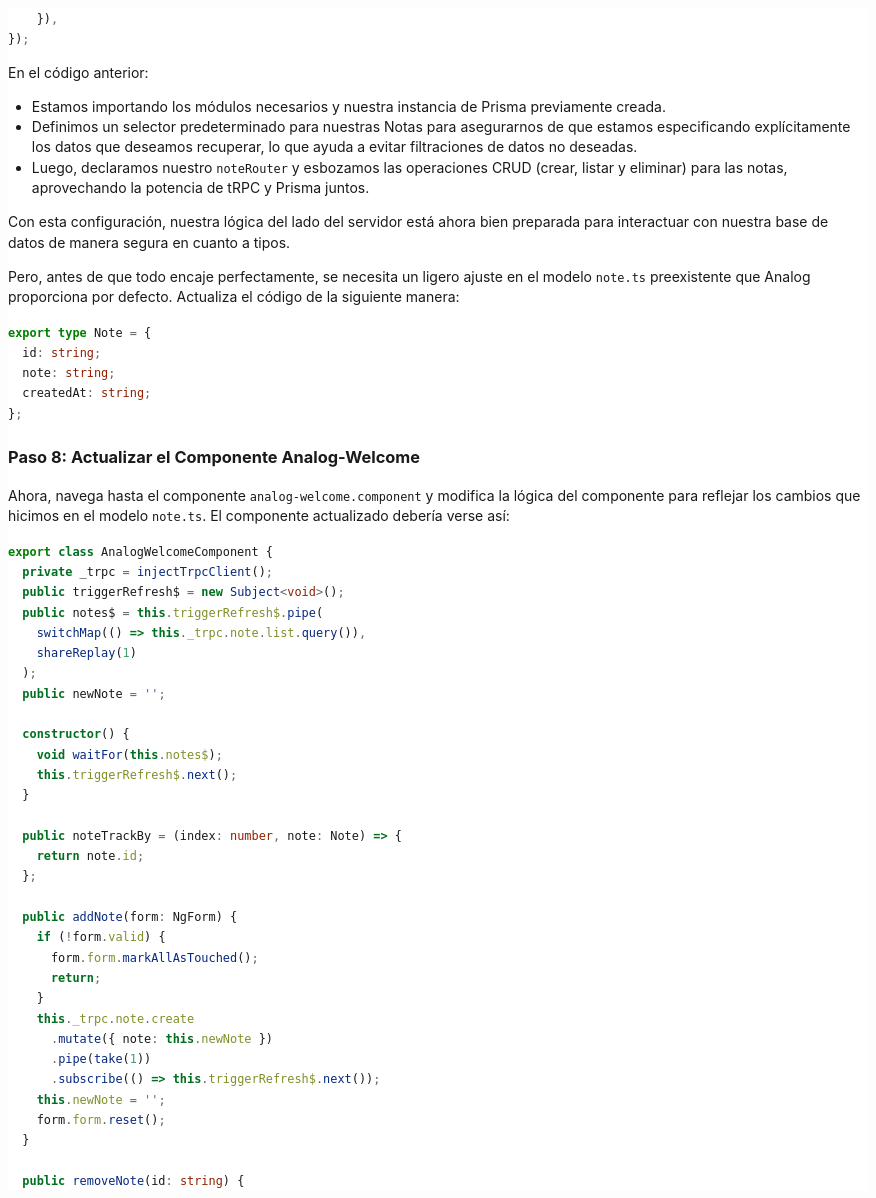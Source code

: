```ts
    }),
});
```

En el código anterior:

- Estamos importando los módulos necesarios y nuestra instancia de Prisma previamente creada.
- Definimos un selector predeterminado para nuestras Notas para asegurarnos de que estamos especificando explícitamente los datos que deseamos recuperar, lo que ayuda a evitar filtraciones de datos no deseadas.
- Luego, declaramos nuestro `noteRouter` y esbozamos las operaciones CRUD (crear, listar y eliminar) para las notas, aprovechando la potencia de tRPC y Prisma juntos.

Con esta configuración, nuestra lógica del lado del servidor está ahora bien preparada para interactuar con nuestra base de datos de manera segura en cuanto a tipos.

Pero, antes de que todo encaje perfectamente, se necesita un ligero ajuste en el modelo `note.ts` preexistente que Analog proporciona por defecto. Actualiza el código de la siguiente manera:

```typescript
export type Note = {
  id: string;
  note: string;
  createdAt: string;
};
```

### Paso 8: Actualizar el Componente Analog-Welcome

Ahora, navega hasta el componente `analog-welcome.component` y modifica la lógica del componente para reflejar los cambios que hicimos en el modelo `note.ts`. El componente actualizado debería verse así:

```typescript
export class AnalogWelcomeComponent {
  private _trpc = injectTrpcClient();
  public triggerRefresh$ = new Subject<void>();
  public notes$ = this.triggerRefresh$.pipe(
    switchMap(() => this._trpc.note.list.query()),
    shareReplay(1)
  );
  public newNote = '';

  constructor() {
    void waitFor(this.notes$);
    this.triggerRefresh$.next();
  }

  public noteTrackBy = (index: number, note: Note) => {
    return note.id;
  };

  public addNote(form: NgForm) {
    if (!form.valid) {
      form.form.markAllAsTouched();
      return;
    }
    this._trpc.note.create
      .mutate({ note: this.newNote })
      .pipe(take(1))
      .subscribe(() => this.triggerRefresh$.next());
    this.newNote = '';
    form.form.reset();
  }

  public removeNote(id: string) {
```